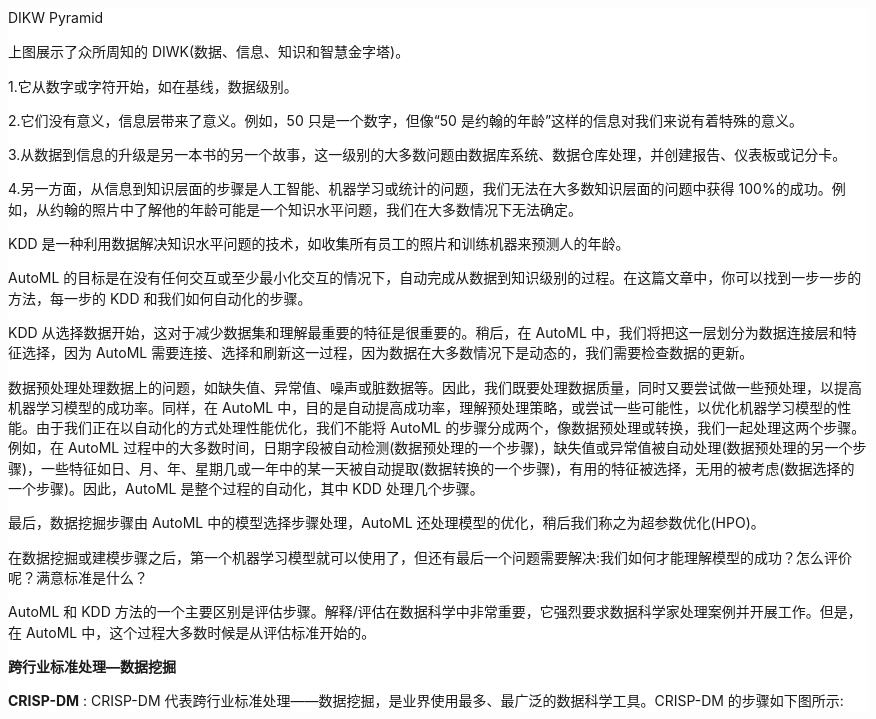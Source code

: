DIKW Pyramid

上图展示了众所周知的 DIWK(数据、信息、知识和智慧金字塔)。

1.它从数字或字符开始，如在基线，数据级别。

2.它们没有意义，信息层带来了意义。例如，50 只是一个数字，但像“50 是约翰的年龄”这样的信息对我们来说有着特殊的意义。

3.从数据到信息的升级是另一本书的另一个故事，这一级别的大多数问题由数据库系统、数据仓库处理，并创建报告、仪表板或记分卡。

4.另一方面，从信息到知识层面的步骤是人工智能、机器学习或统计的问题，我们无法在大多数知识层面的问题中获得 100%的成功。例如，从约翰的照片中了解他的年龄可能是一个知识水平问题，我们在大多数情况下无法确定。

KDD 是一种利用数据解决知识水平问题的技术，如收集所有员工的照片和训练机器来预测人的年龄。

AutoML 的目标是在没有任何交互或至少最小化交互的情况下，自动完成从数据到知识级别的过程。在这篇文章中，你可以找到一步一步的方法，每一步的 KDD 和我们如何自动化的步骤。

KDD 从选择数据开始，这对于减少数据集和理解最重要的特征是很重要的。稍后，在 AutoML 中，我们将把这一层划分为数据连接层和特征选择，因为 AutoML 需要连接、选择和刷新这一过程，因为数据在大多数情况下是动态的，我们需要检查数据的更新。

数据预处理处理数据上的问题，如缺失值、异常值、噪声或脏数据等。因此，我们既要处理数据质量，同时又要尝试做一些预处理，以提高机器学习模型的成功率。同样，在 AutoML 中，目的是自动提高成功率，理解预处理策略，或尝试一些可能性，以优化机器学习模型的性能。由于我们正在以自动化的方式处理性能优化，我们不能将 AutoML 的步骤分成两个，像数据预处理或转换，我们一起处理这两个步骤。例如，在 AutoML 过程中的大多数时间，日期字段被自动检测(数据预处理的一个步骤)，缺失值或异常值被自动处理(数据预处理的另一个步骤)，一些特征如日、月、年、星期几或一年中的某一天被自动提取(数据转换的一个步骤)，有用的特征被选择，无用的被考虑(数据选择的一个步骤)。因此，AutoML 是整个过程的自动化，其中 KDD 处理几个步骤。

最后，数据挖掘步骤由 AutoML 中的模型选择步骤处理，AutoML 还处理模型的优化，稍后我们称之为超参数优化(HPO)。

在数据挖掘或建模步骤之后，第一个机器学习模型就可以使用了，但还有最后一个问题需要解决:我们如何才能理解模型的成功？怎么评价呢？满意标准是什么？

AutoML 和 KDD 方法的一个主要区别是评估步骤。解释/评估在数据科学中非常重要，它强烈要求数据科学家处理案例并开展工作。但是，在 AutoML 中，这个过程大多数时候是从评估标准开始的。

**跨行业标准处理—数据挖掘**

**CRISP-DM** : CRISP-DM 代表跨行业标准处理——数据挖掘，是业界使用最多、最广泛的数据科学工具。CRISP-DM 的步骤如下图所示:
